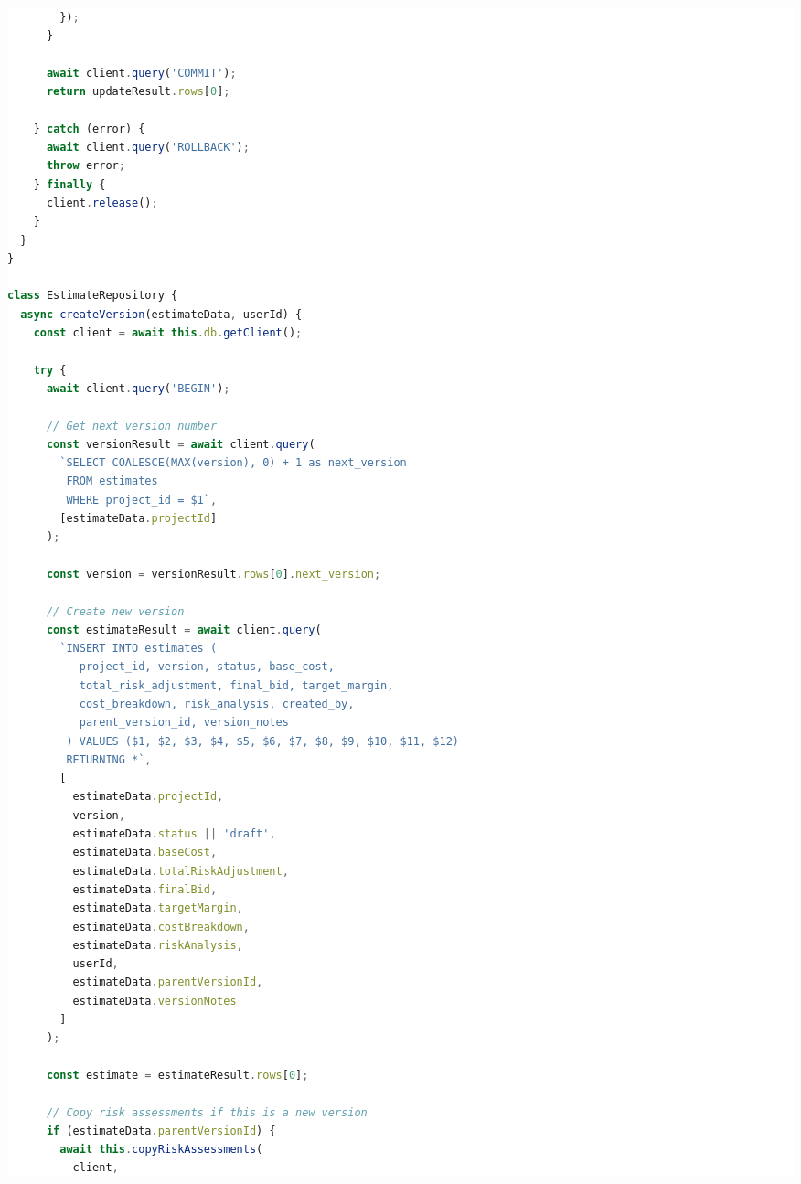 ```javascript
        });
      }
      
      await client.query('COMMIT');
      return updateResult.rows[0];
      
    } catch (error) {
      await client.query('ROLLBACK');
      throw error;
    } finally {
      client.release();
    }
  }
}

class EstimateRepository {
  async createVersion(estimateData, userId) {
    const client = await this.db.getClient();
    
    try {
      await client.query('BEGIN');
      
      // Get next version number
      const versionResult = await client.query(
        `SELECT COALESCE(MAX(version), 0) + 1 as next_version
         FROM estimates
         WHERE project_id = $1`,
        [estimateData.projectId]
      );
      
      const version = versionResult.rows[0].next_version;
      
      // Create new version
      const estimateResult = await client.query(
        `INSERT INTO estimates (
           project_id, version, status, base_cost, 
           total_risk_adjustment, final_bid, target_margin,
           cost_breakdown, risk_analysis, created_by,
           parent_version_id, version_notes
         ) VALUES ($1, $2, $3, $4, $5, $6, $7, $8, $9, $10, $11, $12)
         RETURNING *`,
        [
          estimateData.projectId,
          version,
          estimateData.status || 'draft',
          estimateData.baseCost,
          estimateData.totalRiskAdjustment,
          estimateData.finalBid,
          estimateData.targetMargin,
          estimateData.costBreakdown,
          estimateData.riskAnalysis,
          userId,
          estimateData.parentVersionId,
          estimateData.versionNotes
        ]
      );
      
      const estimate = estimateResult.rows[0];
      
      // Copy risk assessments if this is a new version
      if (estimateData.parentVersionId) {
        await this.copyRiskAssessments(
          client, 
```